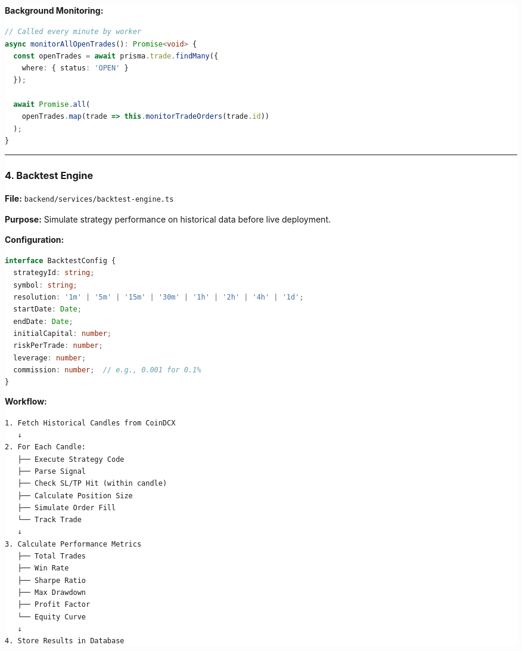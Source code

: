 **Background Monitoring:**

```typescript
// Called every minute by worker
async monitorAllOpenTrades(): Promise<void> {
  const openTrades = await prisma.trade.findMany({
    where: { status: 'OPEN' }
  });

  await Promise.all(
    openTrades.map(trade => this.monitorTradeOrders(trade.id))
  );
}
```

---

### 4. Backtest Engine

**File:** `backend/services/backtest-engine.ts`

**Purpose:** Simulate strategy performance on historical data before live deployment.

**Configuration:**

```typescript
interface BacktestConfig {
  strategyId: string;
  symbol: string;
  resolution: '1m' | '5m' | '15m' | '30m' | '1h' | '2h' | '4h' | '1d';
  startDate: Date;
  endDate: Date;
  initialCapital: number;
  riskPerTrade: number;
  leverage: number;
  commission: number;  // e.g., 0.001 for 0.1%
}
```

**Workflow:**

```
1. Fetch Historical Candles from CoinDCX
   ↓
2. For Each Candle:
   ├── Execute Strategy Code
   ├── Parse Signal
   ├── Check SL/TP Hit (within candle)
   ├── Calculate Position Size
   ├── Simulate Order Fill
   └── Track Trade
   ↓
3. Calculate Performance Metrics
   ├── Total Trades
   ├── Win Rate
   ├── Sharpe Ratio
   ├── Max Drawdown
   ├── Profit Factor
   └── Equity Curve
   ↓
4. Store Results in Database
```
